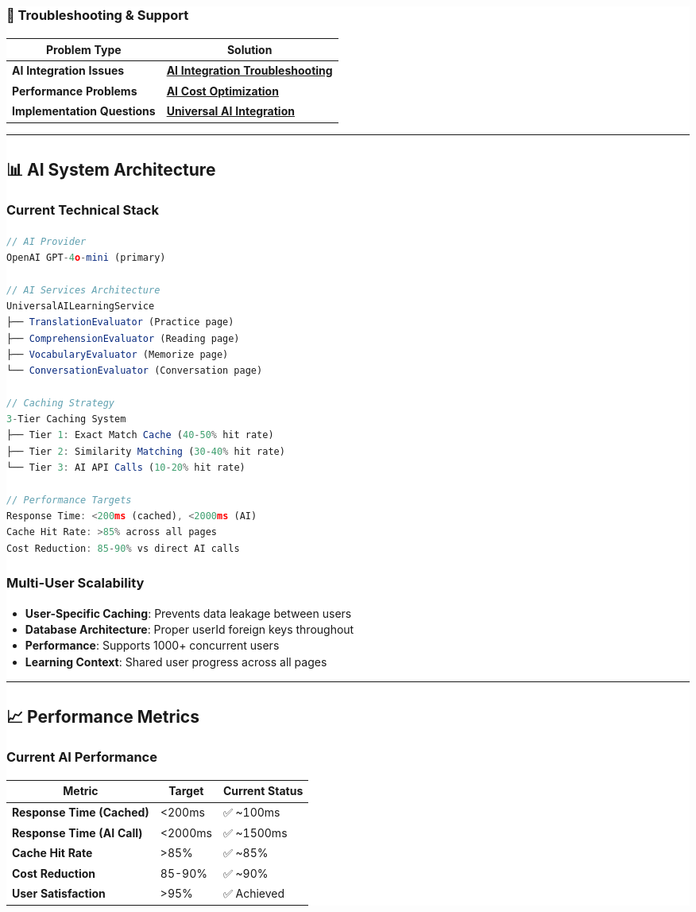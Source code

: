 ### **🐛 Troubleshooting & Support**
| Problem Type | Solution |
|--------------|----------|
| **AI Integration Issues** | **[AI Integration Troubleshooting](../../05-development/troubleshooting-checklists/ai-integration-1)** |
| **Performance Problems** | **[AI Cost Optimization](./ai-cost-optimization.md#troubleshooting)** |
| **Implementation Questions** | **[Universal AI Integration](./universal-ai-integration.md#implementation-examples)** |

---

## 📊 **AI System Architecture**

### **Current Technical Stack**
```typescript
// AI Provider
OpenAI GPT-4o-mini (primary)

// AI Services Architecture
UniversalAILearningService
├── TranslationEvaluator (Practice page)
├── ComprehensionEvaluator (Reading page)
├── VocabularyEvaluator (Memorize page)
└── ConversationEvaluator (Conversation page)

// Caching Strategy
3-Tier Caching System
├── Tier 1: Exact Match Cache (40-50% hit rate)
├── Tier 2: Similarity Matching (30-40% hit rate)
└── Tier 3: AI API Calls (10-20% hit rate)

// Performance Targets
Response Time: <200ms (cached), <2000ms (AI)
Cache Hit Rate: >85% across all pages
Cost Reduction: 85-90% vs direct AI calls
```

### **Multi-User Scalability**
- **User-Specific Caching**: Prevents data leakage between users
- **Database Architecture**: Proper userId foreign keys throughout
- **Performance**: Supports 1000+ concurrent users
- **Learning Context**: Shared user progress across all pages

---

## 📈 **Performance Metrics**

### **Current AI Performance**
| Metric | Target | Current Status |
|--------|--------|---------------|
| **Response Time (Cached)** | <200ms | ✅ ~100ms |
| **Response Time (AI Call)** | <2000ms | ✅ ~1500ms |
| **Cache Hit Rate** | >85% | ✅ ~85% |
| **Cost Reduction** | 85-90% | ✅ ~90% |
| **User Satisfaction** | >95% | ✅ Achieved |
